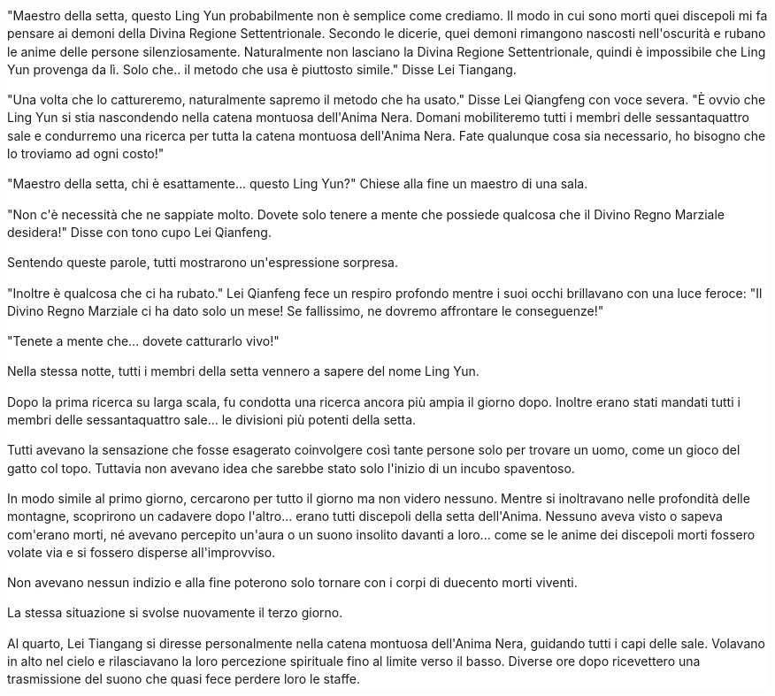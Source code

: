 
"Maestro della setta, questo Ling Yun probabilmente non è semplice come crediamo. Il modo in cui sono morti quei discepoli mi fa pensare ai demoni della Divina Regione Settentrionale. Secondo le dicerie, quei demoni rimangono nascosti nell'oscurità e rubano le anime delle persone silenziosamente. Naturalmente non lasciano la Divina Regione Settentrionale, quindi è impossibile che Ling Yun provenga da lì. Solo che.. il metodo che usa è piuttosto simile." Disse Lei Tiangang.


"Una volta che lo cattureremo, naturalmente sapremo il metodo che ha usato." Disse Lei Qiangfeng con voce severa. "È ovvio che Ling Yun si stia nascondendo nella catena montuosa dell'Anima Nera. Domani mobiliteremo tutti i membri delle sessantaquattro sale e condurremo una ricerca per tutta la catena montuosa dell'Anima Nera. Fate qualunque cosa sia necessario, ho bisogno che lo troviamo ad ogni costo!"


"Maestro della setta, chi è esattamente... questo Ling Yun?" Chiese alla fine un maestro di una sala.


"Non c'è necessità che ne sappiate molto. Dovete solo tenere a mente che possiede qualcosa che il Divino Regno Marziale desidera!" Disse con tono cupo Lei Qianfeng.


Sentendo queste parole, tutti mostrarono un'espressione sorpresa.


"Inoltre è qualcosa che ci ha rubato." Lei Qianfeng fece un respiro profondo mentre i suoi occhi brillavano con una luce feroce: "Il Divino Regno Marziale ci ha dato solo un mese! Se fallissimo, ne dovremo affrontare le conseguenze!"


"Tenete a mente che... dovete catturarlo vivo!"


Nella stessa notte, tutti i membri della setta vennero a sapere del nome Ling Yun.


Dopo la prima ricerca su larga scala, fu condotta una ricerca ancora più ampia il giorno dopo. Inoltre erano stati mandati tutti i membri delle sessantaquattro sale... le divisioni più potenti della setta.


Tutti avevano la sensazione che fosse esagerato coinvolgere così tante persone solo per trovare un uomo, come un gioco del gatto col topo. Tuttavia non avevano idea che sarebbe stato solo l'inizio di un incubo spaventoso.


In modo simile al primo giorno, cercarono per tutto il giorno ma non videro nessuno. Mentre si inoltravano nelle profondità delle montagne, scoprirono un cadavere dopo l'altro... erano tutti discepoli della setta dell'Anima. Nessuno aveva visto o sapeva com'erano morti, né avevano percepito un'aura o un suono insolito davanti a loro... come se le anime dei discepoli morti fossero volate via e si fossero disperse all'improvviso.


Non avevano nessun indizio e alla fine poterono solo tornare con i corpi di duecento morti viventi.


La stessa situazione si svolse nuovamente il terzo giorno.


Al quarto, Lei Tiangang si diresse personalmente nella catena montuosa dell'Anima Nera, guidando tutti i capi delle sale. Volavano in alto nel cielo e rilasciavano la loro percezione spirituale fino al limite verso il basso. Diverse ore dopo ricevettero una trasmissione del suono che quasi fece perdere loro le staffe.
